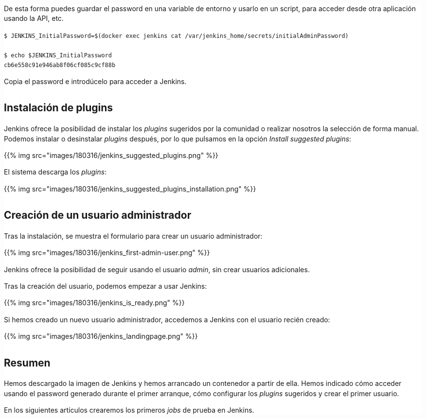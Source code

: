 De esta forma puedes guardar el password en una variable de entorno y usarlo en un script, para acceder desde otra aplicación usando la API, etc.

```shell
$ JENKINS_InitialPassword=$(docker exec jenkins cat /var/jenkins_home/secrets/initialAdminPassword)

$ echo $JENKINS_InitialPassword
cb6e558c91e946ab8f06cf085c9cf88b
```

Copia el password e introdúcelo para acceder a Jenkins.

## Instalación de plugins

Jenkins ofrece la posibilidad de instalar los _plugins_ sugeridos por la comunidad o realizar nosotros la selección de forma manual. Podemos instalar o desinstalar _plugins_ después, por lo que pulsamos en la opción _Install suggested plugins_:

{{% img src="images/180316/jenkins_suggested_plugins.png" %}}

El sistema descarga los _plugins_:

{{% img src="images/180316/jenkins_suggested_plugins_installation.png" %}}

## Creación de un usuario administrador

Tras la instalación, se muestra el formulario para crear un usuario administrador:

{{% img src="images/180316/jenkins_first-admin-user.png" %}}

Jenkins ofrece la posibilidad de seguir usando el usuario _admin_, sin crear usuarios adicionales.

Tras la creación del usuario, podemos empezar a usar Jenkins:

{{% img src="images/180316/jenkins_is_ready.png" %}}

Si hemos creado un nuevo usuario administrador, accedemos a Jenkins con el usuario recién creado:

{{% img src="images/180316/jenkins_landingpage.png" %}}

## Resumen

Hemos descargado la imagen de Jenkins y hemos arrancado un contenedor a partir de ella. Hemos indicado cómo acceder usando el password generado durante el primer arranque, cómo configurar los _plugins_ sugeridos y crear el primer usuario.

En los siguientes artículos crearemos los primeros _jobs_ de prueba en Jenkins.